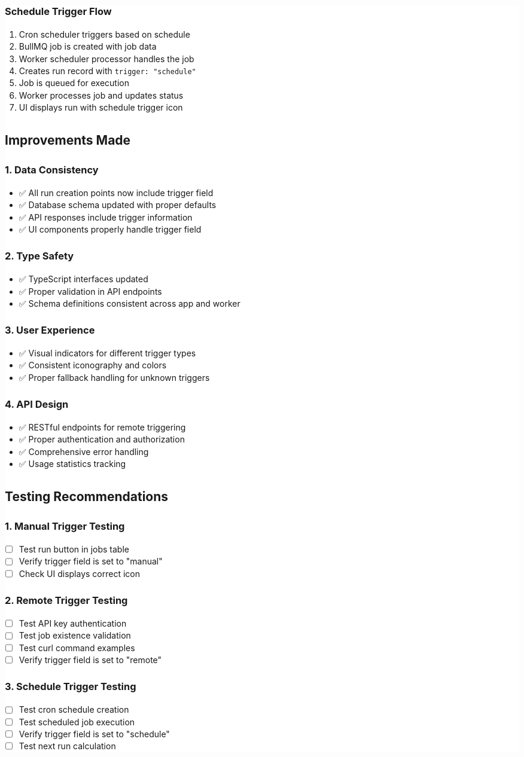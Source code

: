 ### Schedule Trigger Flow
1. Cron scheduler triggers based on schedule
2. BullMQ job is created with job data
3. Worker scheduler processor handles the job
4. Creates run record with `trigger: "schedule"`
5. Job is queued for execution
6. Worker processes job and updates status
7. UI displays run with schedule trigger icon

## Improvements Made

### 1. Data Consistency
- ✅ All run creation points now include trigger field
- ✅ Database schema updated with proper defaults
- ✅ API responses include trigger information
- ✅ UI components properly handle trigger field

### 2. Type Safety
- ✅ TypeScript interfaces updated
- ✅ Proper validation in API endpoints
- ✅ Schema definitions consistent across app and worker

### 3. User Experience
- ✅ Visual indicators for different trigger types
- ✅ Consistent iconography and colors
- ✅ Proper fallback handling for unknown triggers

### 4. API Design
- ✅ RESTful endpoints for remote triggering
- ✅ Proper authentication and authorization
- ✅ Comprehensive error handling
- ✅ Usage statistics tracking

## Testing Recommendations

### 1. Manual Trigger Testing
- [ ] Test run button in jobs table
- [ ] Verify trigger field is set to "manual"
- [ ] Check UI displays correct icon

### 2. Remote Trigger Testing
- [ ] Test API key authentication
- [ ] Test job existence validation
- [ ] Test curl command examples
- [ ] Verify trigger field is set to "remote"

### 3. Schedule Trigger Testing
- [ ] Test cron schedule creation
- [ ] Test scheduled job execution
- [ ] Verify trigger field is set to "schedule"
- [ ] Test next run calculation

